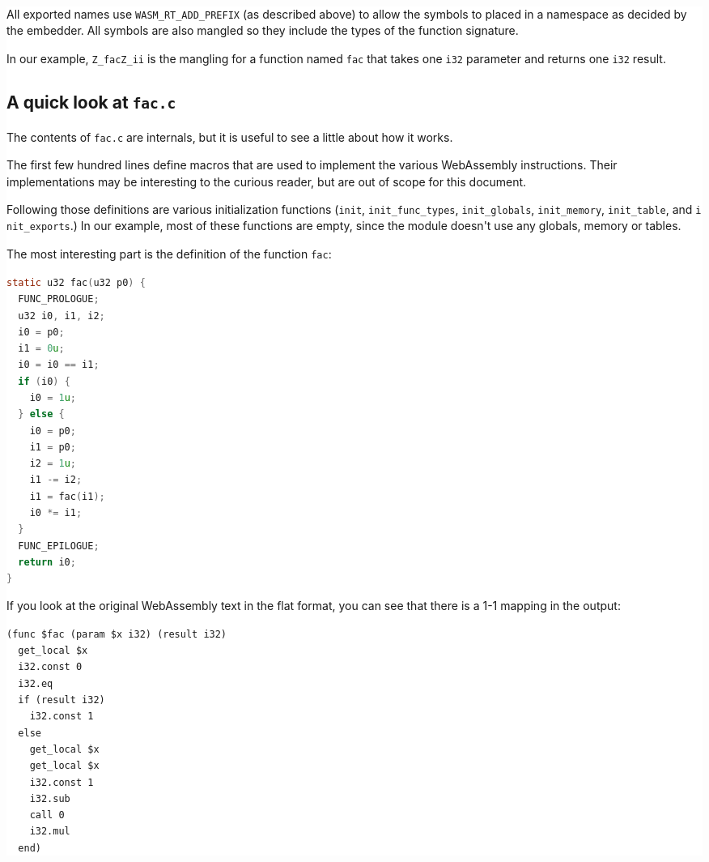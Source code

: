 All exported names use `WASM_RT_ADD_PREFIX` (as described above) to allow the
symbols to placed in a namespace as decided by the embedder. All symbols are
also mangled so they include the types of the function signature.

In our example, `Z_facZ_ii` is the mangling for a function named `fac` that
takes one `i32` parameter and returns one `i32` result.

## A quick look at `fac.c`

The contents of `fac.c` are internals, but it is useful to see a little about
how it works.

The first few hundred lines define macros that are used to implement the
various WebAssembly instructions. Their implementations may be interesting to
the curious reader, but are out of scope for this document.

Following those definitions are various initialization functions (`init`,
`init_func_types`, `init_globals`, `init_memory`, `init_table`, and
`init_exports`.) In our example, most of these functions are empty, since the
module doesn't use any globals, memory or tables.

The most interesting part is the definition of the function `fac`:

```c
static u32 fac(u32 p0) {
  FUNC_PROLOGUE;
  u32 i0, i1, i2;
  i0 = p0;
  i1 = 0u;
  i0 = i0 == i1;
  if (i0) {
    i0 = 1u;
  } else {
    i0 = p0;
    i1 = p0;
    i2 = 1u;
    i1 -= i2;
    i1 = fac(i1);
    i0 *= i1;
  }
  FUNC_EPILOGUE;
  return i0;
}
```

If you look at the original WebAssembly text in the flat format, you can see
that there is a 1-1 mapping in the output:

```wasm
(func $fac (param $x i32) (result i32)
  get_local $x
  i32.const 0
  i32.eq
  if (result i32)
    i32.const 1
  else
    get_local $x
    get_local $x
    i32.const 1
    i32.sub
    call 0
    i32.mul
  end)
```
